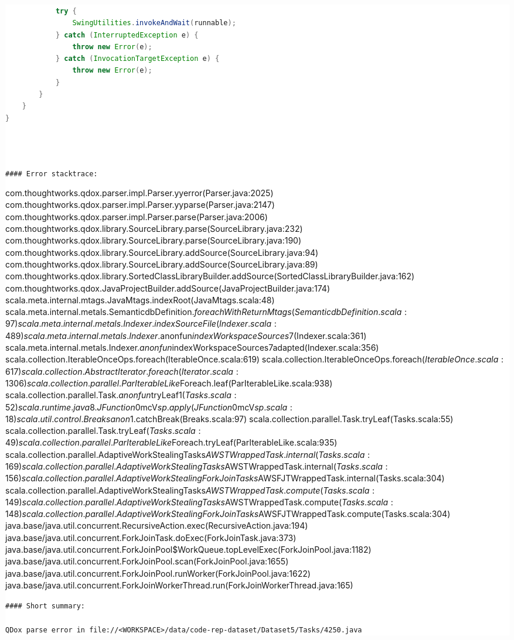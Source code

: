 ```java
            try {
                SwingUtilities.invokeAndWait(runnable);
            } catch (InterruptedException e) {
                throw new Error(e);
            } catch (InvocationTargetException e) {
                throw new Error(e);
            }
        }
    }
}
```

```



#### Error stacktrace:

```
com.thoughtworks.qdox.parser.impl.Parser.yyerror(Parser.java:2025)
	com.thoughtworks.qdox.parser.impl.Parser.yyparse(Parser.java:2147)
	com.thoughtworks.qdox.parser.impl.Parser.parse(Parser.java:2006)
	com.thoughtworks.qdox.library.SourceLibrary.parse(SourceLibrary.java:232)
	com.thoughtworks.qdox.library.SourceLibrary.parse(SourceLibrary.java:190)
	com.thoughtworks.qdox.library.SourceLibrary.addSource(SourceLibrary.java:94)
	com.thoughtworks.qdox.library.SourceLibrary.addSource(SourceLibrary.java:89)
	com.thoughtworks.qdox.library.SortedClassLibraryBuilder.addSource(SortedClassLibraryBuilder.java:162)
	com.thoughtworks.qdox.JavaProjectBuilder.addSource(JavaProjectBuilder.java:174)
	scala.meta.internal.mtags.JavaMtags.indexRoot(JavaMtags.scala:48)
	scala.meta.internal.metals.SemanticdbDefinition$.foreachWithReturnMtags(SemanticdbDefinition.scala:97)
	scala.meta.internal.metals.Indexer.indexSourceFile(Indexer.scala:489)
	scala.meta.internal.metals.Indexer.$anonfun$indexWorkspaceSources$7(Indexer.scala:361)
	scala.meta.internal.metals.Indexer.$anonfun$indexWorkspaceSources$7$adapted(Indexer.scala:356)
	scala.collection.IterableOnceOps.foreach(IterableOnce.scala:619)
	scala.collection.IterableOnceOps.foreach$(IterableOnce.scala:617)
	scala.collection.AbstractIterator.foreach(Iterator.scala:1306)
	scala.collection.parallel.ParIterableLike$Foreach.leaf(ParIterableLike.scala:938)
	scala.collection.parallel.Task.$anonfun$tryLeaf$1(Tasks.scala:52)
	scala.runtime.java8.JFunction0$mcV$sp.apply(JFunction0$mcV$sp.scala:18)
	scala.util.control.Breaks$$anon$1.catchBreak(Breaks.scala:97)
	scala.collection.parallel.Task.tryLeaf(Tasks.scala:55)
	scala.collection.parallel.Task.tryLeaf$(Tasks.scala:49)
	scala.collection.parallel.ParIterableLike$Foreach.tryLeaf(ParIterableLike.scala:935)
	scala.collection.parallel.AdaptiveWorkStealingTasks$AWSTWrappedTask.internal(Tasks.scala:169)
	scala.collection.parallel.AdaptiveWorkStealingTasks$AWSTWrappedTask.internal$(Tasks.scala:156)
	scala.collection.parallel.AdaptiveWorkStealingForkJoinTasks$AWSFJTWrappedTask.internal(Tasks.scala:304)
	scala.collection.parallel.AdaptiveWorkStealingTasks$AWSTWrappedTask.compute(Tasks.scala:149)
	scala.collection.parallel.AdaptiveWorkStealingTasks$AWSTWrappedTask.compute$(Tasks.scala:148)
	scala.collection.parallel.AdaptiveWorkStealingForkJoinTasks$AWSFJTWrappedTask.compute(Tasks.scala:304)
	java.base/java.util.concurrent.RecursiveAction.exec(RecursiveAction.java:194)
	java.base/java.util.concurrent.ForkJoinTask.doExec(ForkJoinTask.java:373)
	java.base/java.util.concurrent.ForkJoinPool$WorkQueue.topLevelExec(ForkJoinPool.java:1182)
	java.base/java.util.concurrent.ForkJoinPool.scan(ForkJoinPool.java:1655)
	java.base/java.util.concurrent.ForkJoinPool.runWorker(ForkJoinPool.java:1622)
	java.base/java.util.concurrent.ForkJoinWorkerThread.run(ForkJoinWorkerThread.java:165)
```
#### Short summary: 

QDox parse error in file://<WORKSPACE>/data/code-rep-dataset/Dataset5/Tasks/4250.java